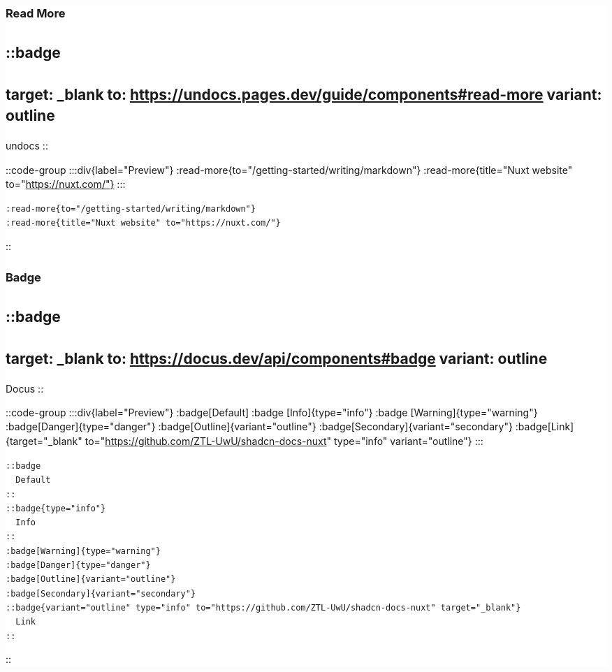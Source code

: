 ### Read More

::badge
---
target: _blank
to: https://undocs.pages.dev/guide/components#read-more
variant: outline
---
undocs
::

::code-group
  :::div{label="Preview"}
  :read-more{to="/getting-started/writing/markdown"} :read-more{title="Nuxt website" to="https://nuxt.com/"}
  :::

```mdc [Code]
:read-more{to="/getting-started/writing/markdown"}
:read-more{title="Nuxt website" to="https://nuxt.com/"}
```
::

### Badge

::badge
---
target: _blank
to: https://docus.dev/api/components#badge
variant: outline
---
Docus
::

::code-group
  :::div{label="Preview"}
  :badge[Default] \:badge [Info]{type="info"} \:badge [Warning]{type="warning"} :badge[Danger]{type="danger"} :badge[Outline]{variant="outline"} :badge[Secondary]{variant="secondary"} :badge[Link]{target="_blank" to="https://github.com/ZTL-UwU/shadcn-docs-nuxt" type="info" variant="outline"}
  :::

```mdc [Code]
::badge
  Default
::
::badge{type="info"}
  Info
::
:badge[Warning]{type="warning"}
:badge[Danger]{type="danger"}
:badge[Outline]{variant="outline"}
:badge[Secondary]{variant="secondary"}
::badge{variant="outline" type="info" to="https://github.com/ZTL-UwU/shadcn-docs-nuxt" target="_blank"}
  Link
::
```
::
